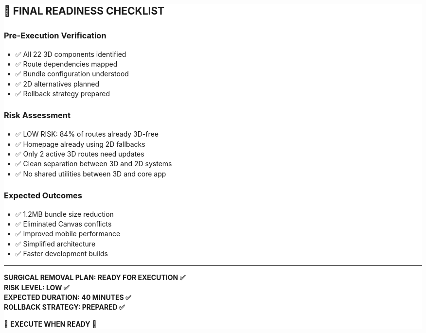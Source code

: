 
## **🎯 FINAL READINESS CHECKLIST**

### **Pre-Execution Verification**
- ✅ All 22 3D components identified
- ✅ Route dependencies mapped
- ✅ Bundle configuration understood
- ✅ 2D alternatives planned
- ✅ Rollback strategy prepared

### **Risk Assessment**
- ✅ LOW RISK: 84% of routes already 3D-free
- ✅ Homepage already using 2D fallbacks
- ✅ Only 2 active 3D routes need updates
- ✅ Clean separation between 3D and 2D systems
- ✅ No shared utilities between 3D and core app

### **Expected Outcomes**
- ✅ 1.2MB bundle size reduction
- ✅ Eliminated Canvas conflicts
- ✅ Improved mobile performance
- ✅ Simplified architecture
- ✅ Faster development builds

---

**SURGICAL REMOVAL PLAN: READY FOR EXECUTION ✅**  
**RISK LEVEL: LOW ✅**  
**EXPECTED DURATION: 40 MINUTES ✅**  
**ROLLBACK STRATEGY: PREPARED ✅**

🚀 **EXECUTE WHEN READY** 🚀 